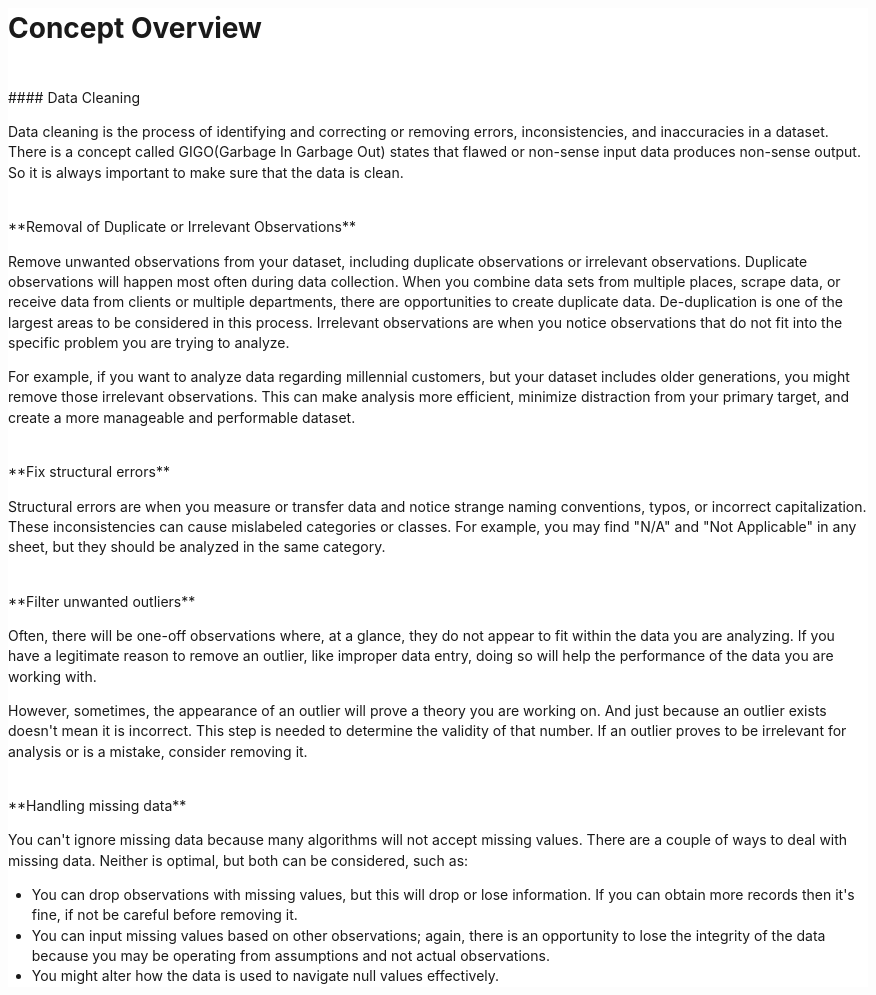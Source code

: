 # Concept Overview  <a name="concept-overview"></a>

<br>
#### Data Cleaning 

Data cleaning is the process of identifying and correcting or removing errors, inconsistencies, and inaccuracies in a dataset.
There is a concept called GIGO(Garbage In Garbage Out) states that flawed or non-sense input data produces non-sense output.
So it is always important to make sure that the data is clean.

<br>
**Removal of Duplicate or Irrelevant Observations**

Remove unwanted observations from your dataset, including duplicate observations or irrelevant observations. Duplicate observations will happen most often during data collection. When you combine data sets from multiple places, scrape data, or receive data from clients or multiple departments, there are opportunities to create duplicate data. De-duplication is one of the largest areas to be considered in this process. Irrelevant observations are when you notice observations that do not fit into the specific problem you are trying to analyze.

For example, if you want to analyze data regarding millennial customers, but your dataset includes older generations, you might remove those irrelevant observations. This can make analysis more efficient, minimize distraction from your primary target, and create a more manageable and performable dataset.

<br>
**Fix structural errors**

Structural errors are when you measure or transfer data and notice strange naming conventions, typos, or incorrect capitalization. These inconsistencies can cause mislabeled categories or classes. For example, you may find "N/A" and "Not Applicable" in any sheet, but they should be analyzed in the same category.

<br>
**Filter unwanted outliers**

Often, there will be one-off observations where, at a glance, they do not appear to fit within the data you are analyzing. If you have a legitimate reason to remove an outlier, like improper data entry, doing so will help the performance of the data you are working with.

However, sometimes, the appearance of an outlier will prove a theory you are working on. And just because an outlier exists doesn't mean it is incorrect. This step is needed to determine the validity of that number. If an outlier proves to be irrelevant for analysis or is a mistake, consider removing it.

<br>
**Handling missing data**

You can't ignore missing data because many algorithms will not accept missing values. There are a couple of ways to deal with missing data. Neither is optimal, but both can be considered, such as:

* You can drop observations with missing values, but this will drop or lose information. If you can obtain more records then it's fine, if not be careful before removing it.
* You can input missing values based on other observations; again, there is an opportunity to lose the integrity of the data because you may be operating from assumptions and not actual observations.
* You might alter how the data is used to navigate null values effectively.
